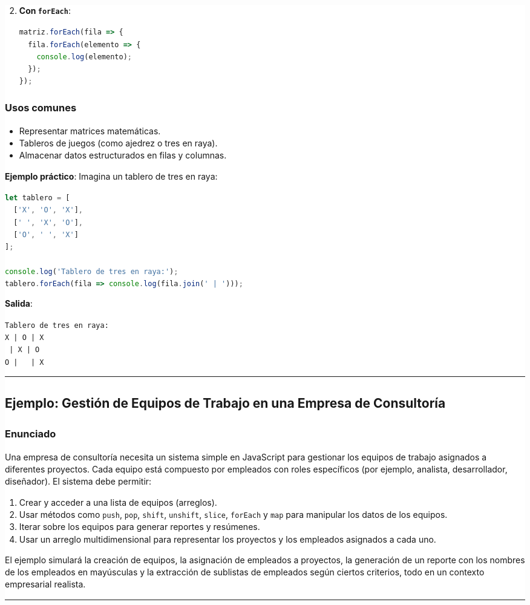 2. **Con `forEach`**:
   ```javascript
   matriz.forEach(fila => {
     fila.forEach(elemento => {
       console.log(elemento);
     });
   });
   ```

### **Usos comunes**
- Representar matrices matemáticas.
- Tableros de juegos (como ajedrez o tres en raya).
- Almacenar datos estructurados en filas y columnas.

**Ejemplo práctico**:
Imagina un tablero de tres en raya:

```javascript
let tablero = [
  ['X', 'O', 'X'],
  [' ', 'X', 'O'],
  ['O', ' ', 'X']
];

console.log('Tablero de tres en raya:');
tablero.forEach(fila => console.log(fila.join(' | ')));
```

**Salida**:
```
Tablero de tres en raya:
X | O | X
 | X | O
O |   | X
```

---

## **Ejemplo: Gestión de Equipos de Trabajo en una Empresa de Consultoría**

### **Enunciado**
Una empresa de consultoría necesita un sistema simple en JavaScript para gestionar los equipos de trabajo asignados a diferentes proyectos. Cada equipo está compuesto por empleados con roles específicos (por ejemplo, analista, desarrollador, diseñador). El sistema debe permitir:

1. Crear y acceder a una lista de equipos (arreglos).
2. Usar métodos como `push`, `pop`, `shift`, `unshift`, `slice`, `forEach` y `map` para manipular los datos de los equipos.
3. Iterar sobre los equipos para generar reportes y resúmenes.
4. Usar un arreglo multidimensional para representar los proyectos y los empleados asignados a cada uno.

El ejemplo simulará la creación de equipos, la asignación de empleados a proyectos, la generación de un reporte con los nombres de los empleados en mayúsculas y la extracción de sublistas de empleados según ciertos criterios, todo en un contexto empresarial realista.

---